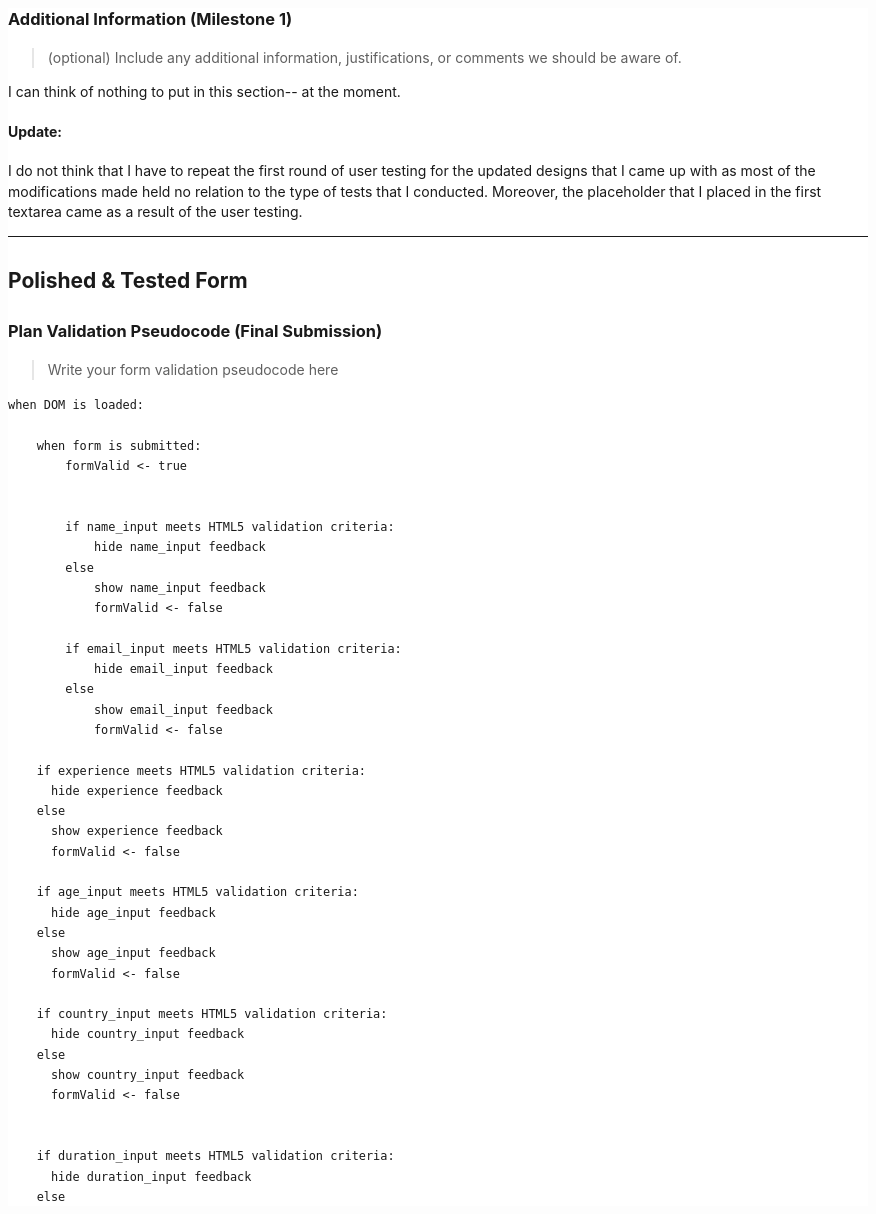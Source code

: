 






### Additional Information (Milestone 1)
> (optional) Include any additional information, justifications, or comments we should be aware of.

I can think of nothing to put in this section-- at the moment.

#### Update:
I do not think that I have to repeat the first round of user testing for the
updated designs that I came up with as most of the modifications made held no
relation to the type of tests that I conducted. Moreover, the placeholder that
I placed in the first textarea came as a result of the user testing.

---

## Polished & Tested Form

###  Plan Validation Pseudocode (Final Submission)
> Write your form validation pseudocode here

```
when DOM is loaded:

	when form is submitted:
		formValid <- true


		if name_input meets HTML5 validation criteria:
			hide name_input feedback
		else
			show name_input feedback
			formValid <- false

		if email_input meets HTML5 validation criteria:
			hide email_input feedback
		else
			show email_input feedback
			formValid <- false

    if experience meets HTML5 validation criteria:
      hide experience feedback
    else
      show experience feedback
      formValid <- false

    if age_input meets HTML5 validation criteria:
      hide age_input feedback
    else
      show age_input feedback
      formValid <- false

    if country_input meets HTML5 validation criteria:
      hide country_input feedback
    else
      show country_input feedback
      formValid <- false


    if duration_input meets HTML5 validation criteria:
      hide duration_input feedback
    else
```
